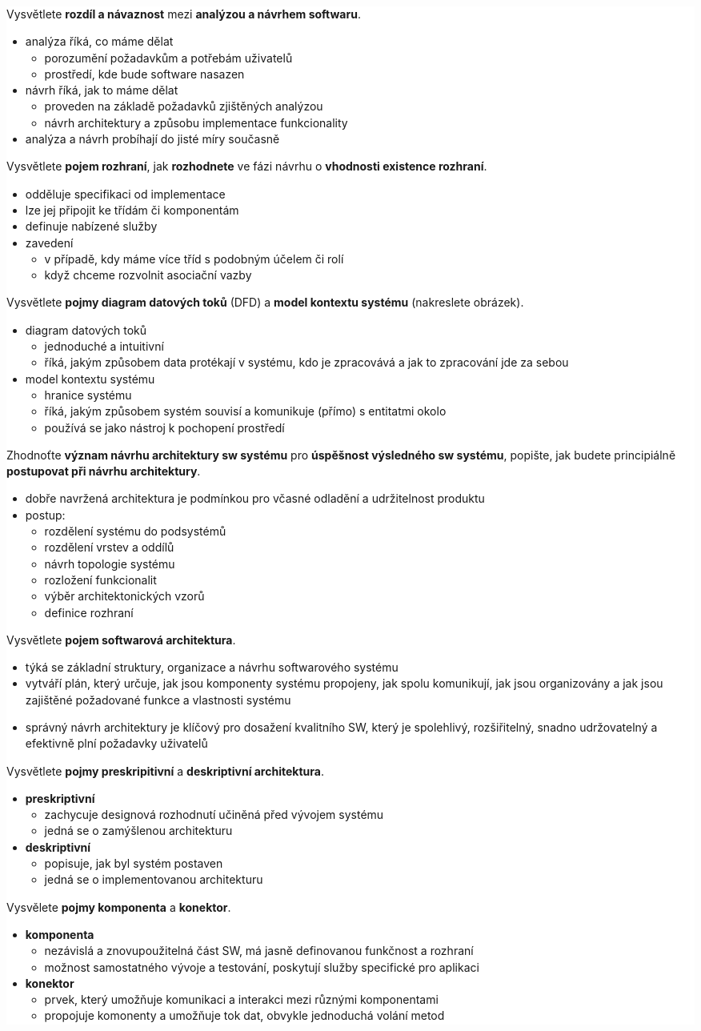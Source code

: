 Vysvětlete **rozdíl a návaznost** mezi **analýzou a návrhem softwaru**.
- analýza říká, co máme dělat
	- porozumění požadavkům a potřebám uživatelů
	- prostředí, kde bude software nasazen
- návrh říká, jak to máme dělat
	- proveden na základě požadavků zjištěných analýzou
	- návrh architektury a způsobu implementace funkcionality
- analýza a návrh probíhají do jisté míry současně

Vysvětlete **pojem rozhraní**, jak **rozhodnete** ve fázi návrhu o **vhodnosti existence rozhraní**.
- odděluje specifikaci od implementace
- lze jej připojit ke třídám či komponentám
- definuje nabízené služby
- zavedení
	- v případě, kdy máme více tříd s podobným účelem či rolí
	- když chceme rozvolnit asociační vazby

Vysvětlete **pojmy diagram datových toků** (DFD) a **model kontextu systému** (nakreslete obrázek).
- diagram datových toků
	- jednoduché a intuitivní
	- říká, jakým způsobem data protékají v systému, kdo je zpracovává a jak to zpracování jde za sebou
- model kontextu systému
	- hranice systému
	- říká, jakým způsobem systém souvisí a komunikuje (přímo) s entitatmi okolo
	- používá se jako nástroj k pochopení prostředí

Zhodnoťte **význam návrhu architektury sw systému** pro **úspěšnost výsledného sw systému**, popište, jak budete principiálně **postupovat při návrhu architektury**.
- dobře navržená architektura je podmínkou pro včasné odladění a udržitelnost produktu
- postup:
	- rozdělení systému do podsystémů
	- rozdělení vrstev a oddílů
	- návrh topologie systému
	- rozložení funkcionalit
	- výběr architektonických vzorů
	- definice rozhraní

Vysvětlete **pojem softwarová architektura**.
- týká se základní struktury, organizace a návrhu softwarového systému
- vytváří plán, který určuje, jak jsou komponenty systému propojeny, jak spolu komunikují, jak jsou organizovány a jak jsou zajištěné požadované funkce a vlastnosti systému
+ správný návrh architektury je klíčový pro dosažení kvalitního SW, který je spolehlivý, rozšiřitelný, snadno udržovatelný a efektivně plní požadavky uživatelů

Vysvětlete **pojmy preskripitivní** a **deskriptivní architektura**.
- **preskriptivní**
	- zachycuje designová rozhodnutí učiněná před vývojem systému
	- jedná se o zamýšlenou architekturu
- **deskriptivní**
	- popisuje, jak byl systém postaven
	- jedná se o implementovanou architekturu

Vysvělete **pojmy komponenta** a **konektor**.
- **komponenta**
	- nezávislá a znovupoužitelná část SW, má jasně definovanou funkčnost a rozhraní
	- možnost samostatného vývoje a testování, poskytují služby specifické pro aplikaci
- **konektor**
	- prvek, který umožňuje komunikaci a interakci mezi různými komponentami
	- propojuje komonenty a umožňuje tok dat, obvykle jednoduchá volání metod
